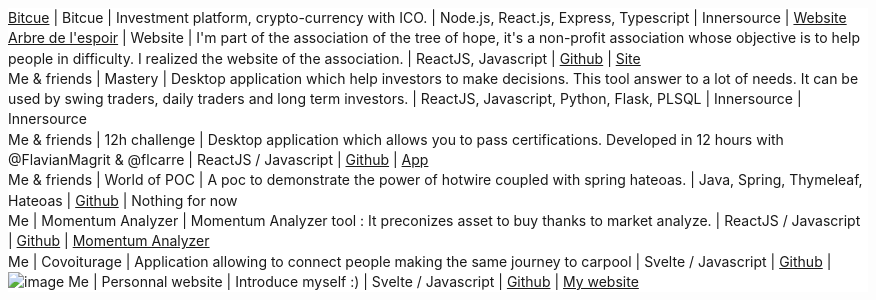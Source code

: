  [Bitcue](https://bitcue.net/)                       | Bitcue                   | Investment platform, crypto-currency with ICO.                                                                                                                                                                                                                                                                                                          | Node.js, React.js, Express, Typescript                                                                 | Innersource                                                  | [Website](http://bitcue.net/)                                                                                   
 [Arbre de l'espoir](http://www.larbredelespoir.fr/) | Website                  | I'm part of the association of the tree of hope, it's a non-profit association whose objective is to help people in difficulty. I realized the website of the association.                                                                                                                                                                              | ReactJS, Javascript                                                                                    | [Github](https://github.com/gabbloquet/arbre-de-lespoir)     | [Site](http://www.larbredelespoir.fr/)                                                                          
 Me & friends                                        | Mastery                  | Desktop application which help investors to make decisions. This tool answer to a lot of needs. It can be used by swing traders, daily traders and long term investors.                                                                                                                                                                                 | ReactJS, Javascript, Python, Flask, PLSQL                                                              | Innersource                                                  | Innersource                                                                                                     
 Me & friends                                        | 12h challenge            | Desktop application which allows you to pass certifications. Developed in 12 hours with @FlavianMagrit & @flcarre                                                                                                                                                                                                                                       | ReactJS / Javascript                                                                                   | [Github](https://github.com/FlavianMagrit/OGSBC-quizz)       | [App](https://ogsbc-quizz.vercel.app/)                                                                          
 Me & friends                                        | World of POC             | A poc to demonstrate the power of hotwire coupled with spring hateoas.                                                                                                                                                                                                                                                                                  | Java, Spring, Thymeleaf, Hateoas                                                                       | [Github](https://github.com/ecattez/word-of-poc)             | Nothing for now                                                                                                 
 Me                                                  | Momentum Analyzer        | Momentum Analyzer tool : It preconizes asset to buy thanks to market analyze.                                                                                                                                                                                                                                                                           | ReactJS / Javascript                                                                                   | [Github](https://github.com/gabbloquet/momentum-analyzer)    | [Momentum Analyzer](https://gabbloquet.github.io/momentum-analyzer/)                                            
 Me                                                  | Covoiturage              | Application allowing to connect people making the same journey to carpool                                                                                                                                                                                                                                                                               | Svelte / Javascript                                                                                    | [Github](https://github.com/gabbloquet/svelte-covoiturage)   | ![image](https://user-images.githubusercontent.com/25029077/107129570-8474ea00-68c6-11eb-91d8-2ade11039a19.png) 
 Me                                                  | Personnal website        | Introduce myself :)                                                                                                                                                                                                                                                                                                                                     | Svelte / Javascript                                                                                    | [Github](https://github.com/gabbloquet/gabbloquet.github.io) | [My website](https://gabbloquet.github.io/)                                                                     